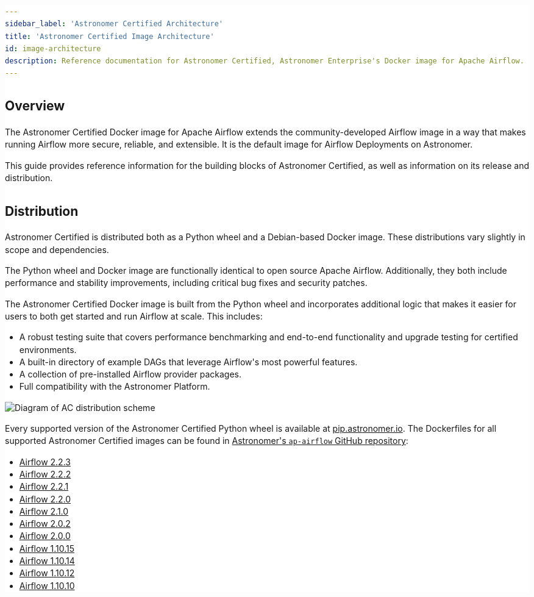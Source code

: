 ```yaml
---
sidebar_label: 'Astronomer Certified Architecture'
title: 'Astronomer Certified Image Architecture'
id: image-architecture
description: Reference documentation for Astronomer Certified, Astronomer Enterprise's Docker image for Apache Airflow.
---
```


## Overview

The Astronomer Certified Docker image for Apache Airflow extends the community-developed Airflow image in a way that makes running Airflow more secure, reliable, and extensible. It is the default image for Airflow Deployments on Astronomer.

This guide provides reference information for the building blocks of Astronomer Certified, as well as information on its release and distribution.

## Distribution

Astronomer Certified is distributed both as a Python wheel and a Debian-based Docker image. These distributions vary slightly in scope and dependencies.

The Python wheel and Docker image are functionally identical to open source Apache Airflow. Additionally, they both include performance and stability improvements, including critical bug fixes and security patches.

The Astronomer Certified Docker image is built from the Python wheel and incorporates additional logic that makes it easier for users to both get started and run Airflow at scale. This includes:

- A robust testing suite that covers performance benchmarking and end-to-end functionality and upgrade testing for certified environments.
- A built-in directory of example DAGs that leverage Airflow's most powerful features.
- A collection of pre-installed Airflow provider packages.
- Full compatibility with the Astronomer Platform.

![Diagram of AC distribution scheme](https://assets2.astronomer.io/main/docs/diagrams/ac-diagram.png)

Every supported version of the Astronomer Certified Python wheel is available at [pip.astronomer.io](https://pip.astronomer.io/simple/astronomer-certified/). The Dockerfiles for all supported Astronomer Certified images can be found in [Astronomer's `ap-airflow` GitHub repository](https://github.com/astronomer/ap-airflow):

- [Airflow 2.2.3](https://github.com/astronomer/ap-airflow/blob/master/2.2.3/bullseye/Dockerfile)
- [Airflow 2.2.2](https://github.com/astronomer/ap-airflow/blob/master/2.2.2/bullseye/Dockerfile)
- [Airflow 2.2.1](https://github.com/astronomer/ap-airflow/blob/master/2.2.1/bullseye/Dockerfile)
- [Airflow 2.2.0](https://github.com/astronomer/ap-airflow/blob/master/2.2.0/bullseye/Dockerfile)
- [Airflow 2.1.0](https://github.com/astronomer/ap-airflow/blob/master/2.1.0/buster/Dockerfile)
- [Airflow 2.0.2](https://github.com/astronomer/ap-airflow/blob/master/2.0.2/buster/Dockerfile)
- [Airflow 2.0.0](https://github.com/astronomer/ap-airflow/blob/master/2.0.0/buster/Dockerfile)
- [Airflow 1.10.15](https://github.com/astronomer/ap-airflow/blob/master/1.10.15/buster/Dockerfile)
- [Airflow 1.10.14](https://github.com/astronomer/ap-airflow/blob/master/1.10.14/buster/Dockerfile)
- [Airflow 1.10.12](https://github.com/astronomer/ap-airflow/blob/master/1.10.12/buster/Dockerfile)
- [Airflow 1.10.10](https://github.com/astronomer/ap-airflow/blob/master/1.10.10/buster/Dockerfile)

